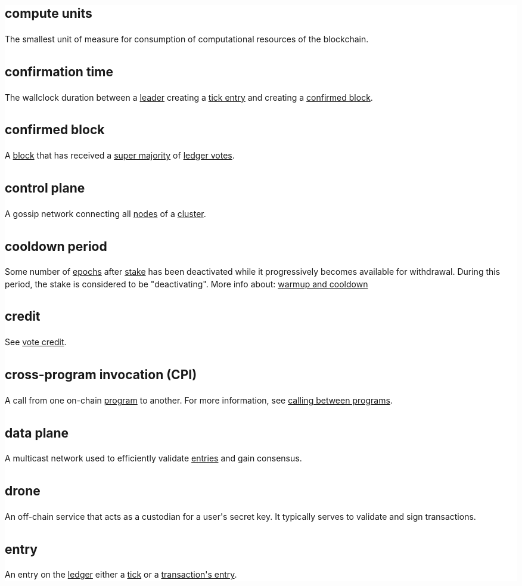 ## compute units

The smallest unit of measure for consumption of computational resources of the
blockchain.

## confirmation time

The wallclock duration between a [leader](#leader) creating a
[tick entry](#tick) and creating a [confirmed block](#confirmed-block).

## confirmed block

A [block](#block) that has received a [super majority](#supermajority) of
[ledger votes](#ledger-vote).

## control plane

A gossip network connecting all [nodes](#node) of a [cluster](#cluster).

## cooldown period

Some number of [epochs](#epoch) after [stake](#stake) has been deactivated while
it progressively becomes available for withdrawal. During this period, the stake
is considered to be "deactivating". More info about:
[warmup and cooldown](implemented-proposals/staking-rewards.md#stake-warmup-cooldown-withdrawal)

## credit

See [vote credit](#vote-credit).

## cross-program invocation (CPI)

A call from one on-chain [program](@program) to another. For more information,
see
[calling between programs](developing/programming-model/calling-between-programs.md).

## data plane

A multicast network used to efficiently validate [entries](#entry) and gain
consensus.

## drone

An off-chain service that acts as a custodian for a user's secret key. It
typically serves to validate and sign transactions.

## entry

An entry on the [ledger](#ledger) either a [tick](#tick) or a
[transaction's entry](#transactions-entry).
